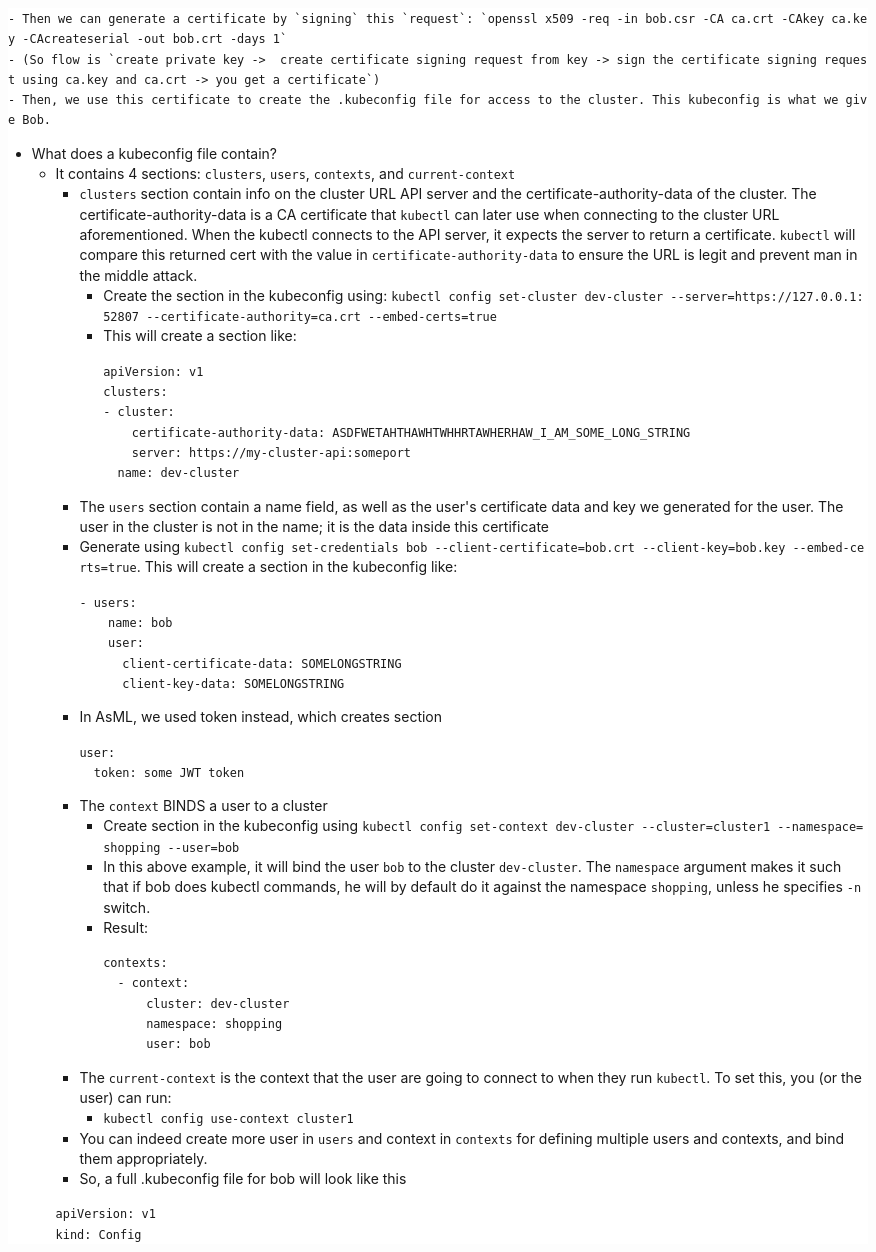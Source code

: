     - Then we can generate a certificate by `signing` this `request`: `openssl x509 -req -in bob.csr -CA ca.crt -CAkey ca.key -CAcreateserial -out bob.crt -days 1`
    - (So flow is `create private key ->  create certificate signing request from key -> sign the certificate signing request using ca.key and ca.crt -> you get a certificate`)
    - Then, we use this certificate to create the .kubeconfig file for access to the cluster. This kubeconfig is what we give Bob.
- What does a kubeconfig file contain?
    - It contains 4 sections: `clusters`, `users`, `contexts`, and `current-context`
      - `clusters` section contain info on the cluster URL API server and the certificate-authority-data of the cluster. The certificate-authority-data is a CA certificate that `kubectl` can later use when connecting to the cluster URL aforementioned. When the kubectl connects to the API server, it expects the server to return a certificate. `kubectl` will compare this returned cert with the value in `certificate-authority-data` to ensure the URL is legit and prevent man in the middle attack.
        - Create the section in the kubeconfig using: `kubectl config set-cluster dev-cluster --server=https://127.0.0.1:52807 --certificate-authority=ca.crt --embed-certs=true `
        - This will create a section like:
          ```
          apiVersion: v1
          clusters:
          - cluster:
              certificate-authority-data: ASDFWETAHTHAWHTWHHRTAWHERHAW_I_AM_SOME_LONG_STRING
              server: https://my-cluster-api:someport
            name: dev-cluster
          ```
      - The `users` section contain a name field, as well as the user's certificate data and key we generated for the user. The user in the cluster is not in the name; it is the data inside this certificate
       - Generate using `kubectl config set-credentials bob --client-certificate=bob.crt --client-key=bob.key --embed-certs=true`. This will create a section in the kubeconfig like:
         ```
         - users:
             name: bob
             user:
               client-certificate-data: SOMELONGSTRING
               client-key-data: SOMELONGSTRING
         ```
       - In AsML, we used token instead, which creates section
         ```
         user:
           token: some JWT token
         ```
      - The `context` BINDS a user to a cluster
        - Create section in the kubeconfig using `kubectl config set-context dev-cluster --cluster=cluster1 --namespace=shopping --user=bob`
        - In this above example, it will bind the user `bob` to the cluster `dev-cluster`. The `namespace` argument makes it such that if bob does kubectl commands, he will by default do it against the namespace `shopping`, unless he specifies `-n` switch.
        - Result:
          ```
          contexts:
            - context:
                cluster: dev-cluster
                namespace: shopping
                user: bob
          ```
      - The `current-context` is the context that the user are going to connect to when they run `kubectl`. To set this, you (or the user) can run:
        - `kubectl config use-context cluster1`
      - You can indeed create more user in `users` and context in `contexts` for defining multiple users and contexts, and bind them appropriately.
      - So, a full .kubeconfig file for bob will look like this
      ```
      apiVersion: v1
      kind: Config